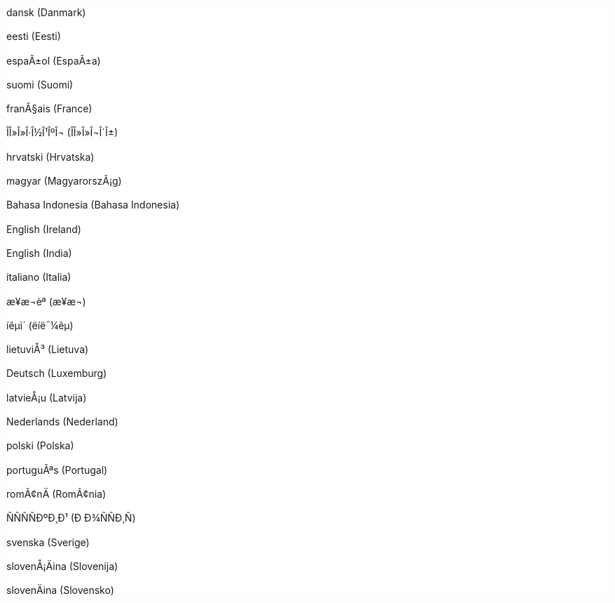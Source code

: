  dansk (Danmark)


 eesti (Eesti)


 espaÃ±ol (EspaÃ±a)


 suomi (Suomi)


 franÃ§ais (France)


 ÎÎ»Î»Î·Î½Î¹ÎºÎ¬ (ÎÎ»Î»Î¬Î´Î±)


 hrvatski (Hrvatska)


 magyar (MagyarorszÃ¡g)


 Bahasa Indonesia (Bahasa Indonesia)


 English (Ireland)


 English (India)


 italiano (Italia)


 æ¥æ¬èª (æ¥æ¬)


 íêµ­ì´ (ëíë¯¼êµ­)


 lietuviÅ³ (Lietuva)


 Deutsch (Luxemburg)


 latvieÅ¡u (Latvija)


 Nederlands (Nederland)


 polski (Polska)


 portuguÃªs (Portugal)


 romÃ¢nÄ (RomÃ¢nia)


 ÑÑÑÑÐºÐ¸Ð¹ (Ð Ð¾ÑÑÐ¸Ñ)


 svenska (Sverige)


 slovenÅ¡Äina (Slovenija)


 slovenÄina (Slovensko)

